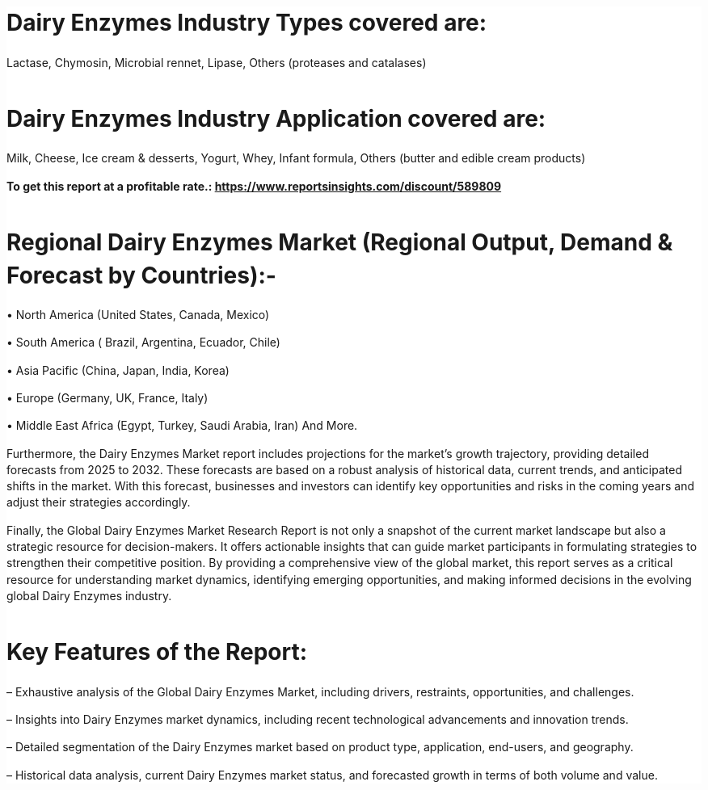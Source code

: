 # <strong>Dairy Enzymes Industry Types covered are:</strong>

Lactase, Chymosin, Microbial rennet, Lipase, Others (proteases and catalases)

# <strong>Dairy Enzymes Industry Application covered are:</strong>

Milk, Cheese, Ice cream & desserts, Yogurt, Whey, Infant formula, Others (butter and edible cream products)

<strong>To get this report at a profitable rate.: <a href=https://www.reportsinsights.com/discount/589809>https://www.reportsinsights.com/discount/589809</a></strong>

# <strong>Regional Dairy Enzymes Market (Regional Output, Demand &amp; Forecast by Countries):-</strong>

• North America (United States, Canada, Mexico)

• South America ( Brazil, Argentina, Ecuador, Chile)

• Asia Pacific (China, Japan, India, Korea)

• Europe (Germany, UK, France, Italy)

• Middle East Africa (Egypt, Turkey, Saudi Arabia, Iran) And More.

Furthermore, the Dairy Enzymes Market report includes projections for the market’s growth trajectory, providing detailed forecasts from 2025 to 2032. These forecasts are based on a robust analysis of historical data, current trends, and anticipated shifts in the market. With this forecast, businesses and investors can identify key opportunities and risks in the coming years and adjust their strategies accordingly.

Finally, the Global Dairy Enzymes Market Research Report is not only a snapshot of the current market landscape but also a strategic resource for decision-makers. It offers actionable insights that can guide market participants in formulating strategies to strengthen their competitive position. By providing a comprehensive view of the global market, this report serves as a critical resource for understanding market dynamics, identifying emerging opportunities, and making informed decisions in the evolving global Dairy Enzymes industry.

# <strong>Key Features of the Report:</strong>

– Exhaustive analysis of the Global Dairy Enzymes Market, including drivers, restraints, opportunities, and challenges.

– Insights into Dairy Enzymes market dynamics, including recent technological advancements and innovation trends.

– Detailed segmentation of the Dairy Enzymes market based on product type, application, end-users, and geography.

– Historical data analysis, current Dairy Enzymes market status, and forecasted growth in terms of both volume and value.
